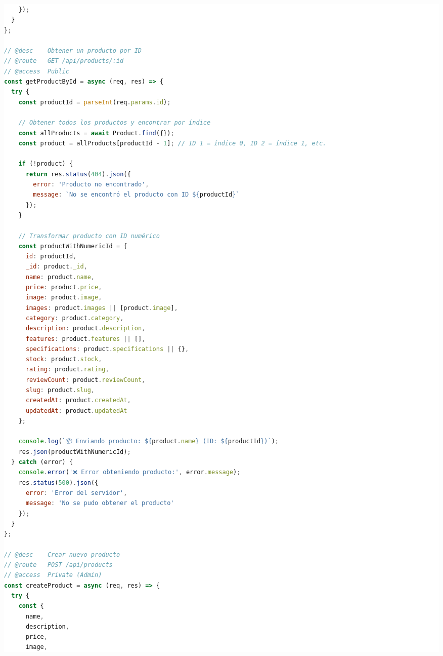 ```javascript
    });
  }
};

// @desc    Obtener un producto por ID
// @route   GET /api/products/:id
// @access  Public
const getProductById = async (req, res) => {
  try {
    const productId = parseInt(req.params.id);
    
    // Obtener todos los productos y encontrar por índice
    const allProducts = await Product.find({});
    const product = allProducts[productId - 1]; // ID 1 = índice 0, ID 2 = índice 1, etc.
    
    if (!product) {
      return res.status(404).json({
        error: 'Producto no encontrado',
        message: `No se encontró el producto con ID ${productId}`
      });
    }
    
    // Transformar producto con ID numérico
    const productWithNumericId = {
      id: productId,
      _id: product._id,
      name: product.name,
      price: product.price,
      image: product.image,
      images: product.images || [product.image],
      category: product.category,
      description: product.description,
      features: product.features || [],
      specifications: product.specifications || {},
      stock: product.stock,
      rating: product.rating,
      reviewCount: product.reviewCount,
      slug: product.slug,
      createdAt: product.createdAt,
      updatedAt: product.updatedAt
    };
    
    console.log(`📦 Enviando producto: ${product.name} (ID: ${productId})`);
    res.json(productWithNumericId);
  } catch (error) {
    console.error('❌ Error obteniendo producto:', error.message);
    res.status(500).json({ 
      error: 'Error del servidor', 
      message: 'No se pudo obtener el producto' 
    });
  }
};

// @desc    Crear nuevo producto
// @route   POST /api/products
// @access  Private (Admin)
const createProduct = async (req, res) => {
  try {
    const {
      name,
      description,
      price,
      image,
```